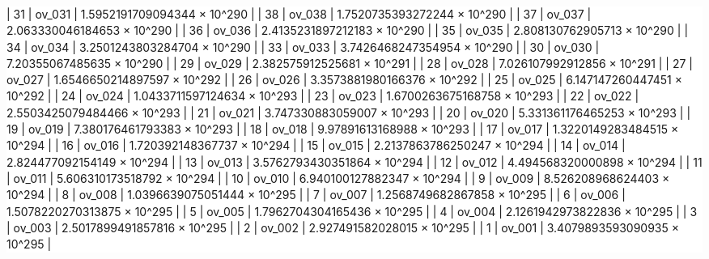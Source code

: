 | 31 | ov_031 | 1.5952191709094344 × 10^290 |
| 38 | ov_038 | 1.7520735393272244 × 10^290 |
| 37 | ov_037 | 2.063330046184653 × 10^290 |
| 36 | ov_036 | 2.4135231897212183 × 10^290 |
| 35 | ov_035 | 2.808130762905713 × 10^290 |
| 34 | ov_034 | 3.2501243803284704 × 10^290 |
| 33 | ov_033 | 3.7426468247354954 × 10^290 |
| 30 | ov_030 | 7.20355067485635 × 10^290 |
| 29 | ov_029 | 2.382575912525681 × 10^291 |
| 28 | ov_028 | 7.026107992912856 × 10^291 |
| 27 | ov_027 | 1.6546650214897597 × 10^292 |
| 26 | ov_026 | 3.3573881980166376 × 10^292 |
| 25 | ov_025 | 6.147147260447451 × 10^292 |
| 24 | ov_024 | 1.0433711597124634 × 10^293 |
| 23 | ov_023 | 1.6700263675168758 × 10^293 |
| 22 | ov_022 | 2.5503425079484466 × 10^293 |
| 21 | ov_021 | 3.747330883059007 × 10^293 |
| 20 | ov_020 | 5.331361176465253 × 10^293 |
| 19 | ov_019 | 7.380176461793383 × 10^293 |
| 18 | ov_018 | 9.97891613168988 × 10^293 |
| 17 | ov_017 | 1.3220149283484515 × 10^294 |
| 16 | ov_016 | 1.720392148367737 × 10^294 |
| 15 | ov_015 | 2.2137863786250247 × 10^294 |
| 14 | ov_014 | 2.824477092154149 × 10^294 |
| 13 | ov_013 | 3.5762793430351864 × 10^294 |
| 12 | ov_012 | 4.494568320000898 × 10^294 |
| 11 | ov_011 | 5.606310173518792 × 10^294 |
| 10 | ov_010 | 6.940100127882347 × 10^294 |
| 9 | ov_009 | 8.526208968624403 × 10^294 |
| 8 | ov_008 | 1.0396639075051444 × 10^295 |
| 7 | ov_007 | 1.2568749682867858 × 10^295 |
| 6 | ov_006 | 1.5078220270313875 × 10^295 |
| 5 | ov_005 | 1.7962704304165436 × 10^295 |
| 4 | ov_004 | 2.1261942973822836 × 10^295 |
| 3 | ov_003 | 2.5017899491857816 × 10^295 |
| 2 | ov_002 | 2.927491582028015 × 10^295 |
| 1 | ov_001 | 3.4079893593090935 × 10^295 |

